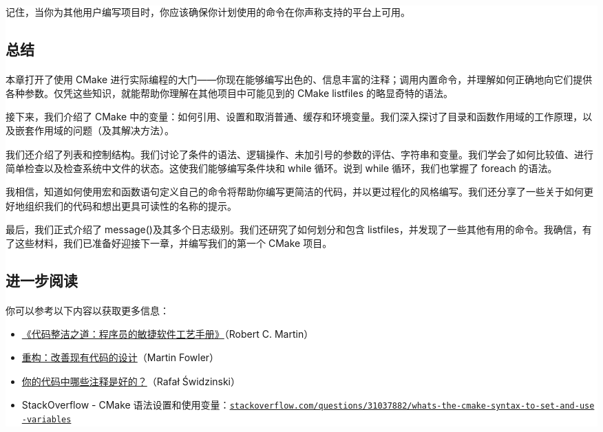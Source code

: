 记住，当你为其他用户编写项目时，你应该确保你计划使用的命令在你声称支持的平台上可用。

## 总结

本章打开了使用 CMake 进行实际编程的大门——你现在能够编写出色的、信息丰富的注释；调用内置命令，并理解如何正确地向它们提供各种参数。仅凭这些知识，就能帮助你理解在其他项目中可能见到的 CMake listfiles 的略显奇特的语法。

接下来，我们介绍了 CMake 中的变量：如何引用、设置和取消普通、缓存和环境变量。我们深入探讨了目录和函数作用域的工作原理，以及嵌套作用域的问题（及其解决方法）。

我们还介绍了列表和控制结构。我们讨论了条件的语法、逻辑操作、未加引号的参数的评估、字符串和变量。我们学会了如何比较值、进行简单检查以及检查系统中文件的状态。这使我们能够编写条件块和 while 循环。说到 while 循环，我们也掌握了 foreach 的语法。

我相信，知道如何使用宏和函数语句定义自己的命令将帮助你编写更简洁的代码，并以更过程化的风格编写。我们还分享了一些关于如何更好地组织我们的代码和想出更具可读性的名称的提示。

最后，我们正式介绍了 message()及其多个日志级别。我们还研究了如何划分和包含 listfiles，并发现了一些其他有用的命令。我确信，有了这些材料，我们已准备好迎接下一章，并编写我们的第一个 CMake 项目。

## 进一步阅读

你可以参考以下内容以获取更多信息：

+   [《代码整洁之道：程序员的敏捷软件工艺手册》](https://amzn.to/3cm69DD)（Robert C. Martin）

+   [重构：改善现有代码的设计](https://amzn.to/3cmWk8o)（Martin Fowler）

+   [你的代码中哪些注释是好的？](https://youtu.be/4t9bpo0THb8)（Rafał Świdzinski）

+   StackOverflow - CMake 语法设置和使用变量：[`stackoverflow.com/questions/31037882/whats-the-cmake-syntax-to-set-and-use-variables`](https://stackoverflow.com/questions/31037882/whats-the-cmake-syntax-to-set-and-use-variables)
